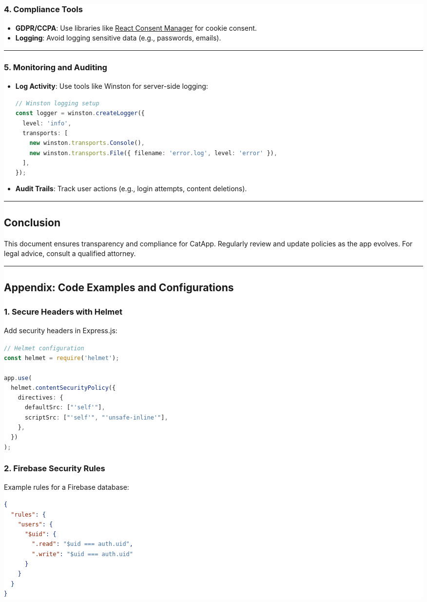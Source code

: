 ### **4. Compliance Tools**
- **GDPR/CCPA**: Use libraries like [React Consent Manager](https://github.com/reactconsent/react-consent) for cookie consent.
- **Logging**: Avoid logging sensitive data (e.g., passwords, emails).

---

### **5. Monitoring and Auditing**
- **Log Activity**: Use tools like Winston for server-side logging:
  ```typescript
  // Winston logging setup
  const logger = winston.createLogger({
    level: 'info',
    transports: [
      new winston.transports.Console(),
      new winston.transports.File({ filename: 'error.log', level: 'error' }),
    ],
  });
  ```

- **Audit Trails**: Track user actions (e.g., login attempts, content deletions).

---

## **Conclusion**
This document ensures transparency and compliance for CatApp. Regularly review and update policies as the app evolves. For legal advice, consult a qualified attorney.

---

## **Appendix: Code Examples and Configurations**

### **1. Secure Headers with Helmet**
Add security headers in Express.js:
```typescript
// Helmet configuration
const helmet = require('helmet');

app.use(
  helmet.contentSecurityPolicy({
    directives: {
      defaultSrc: ["'self'"],
      scriptSrc: ["'self'", "'unsafe-inline'"],
    },
  })
);
```

### **2. Firebase Security Rules**
Example rules for a Firebase database:
```json
{
  "rules": {
    "users": {
      "$uid": {
        ".read": "$uid === auth.uid",
        ".write": "$uid === auth.uid"
      }
    }
  }
}
```
